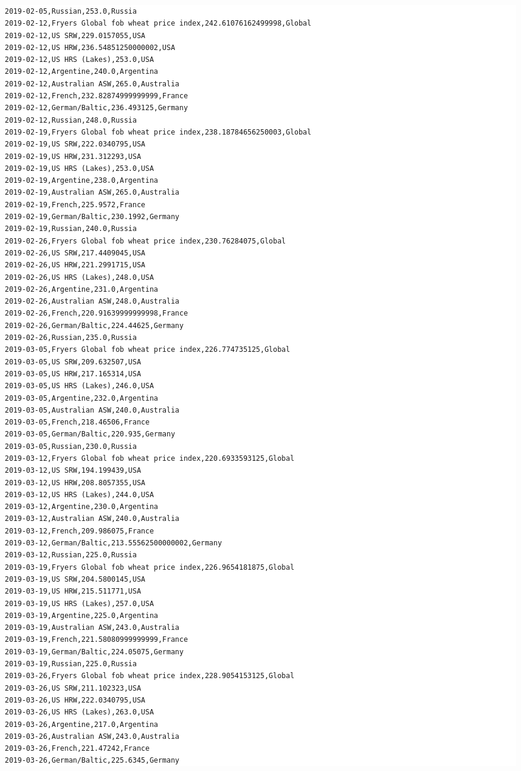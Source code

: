 ```
2019-02-05,Russian,253.0,Russia
2019-02-12,Fryers Global fob wheat price index,242.61076162499998,Global
2019-02-12,US SRW,229.0157055,USA
2019-02-12,US HRW,236.54851250000002,USA
2019-02-12,US HRS (Lakes),253.0,USA
2019-02-12,Argentine,240.0,Argentina
2019-02-12,Australian ASW,265.0,Australia
2019-02-12,French,232.82874999999999,France
2019-02-12,German/Baltic,236.493125,Germany
2019-02-12,Russian,248.0,Russia
2019-02-19,Fryers Global fob wheat price index,238.18784656250003,Global
2019-02-19,US SRW,222.0340795,USA
2019-02-19,US HRW,231.312293,USA
2019-02-19,US HRS (Lakes),253.0,USA
2019-02-19,Argentine,238.0,Argentina
2019-02-19,Australian ASW,265.0,Australia
2019-02-19,French,225.9572,France
2019-02-19,German/Baltic,230.1992,Germany
2019-02-19,Russian,240.0,Russia
2019-02-26,Fryers Global fob wheat price index,230.76284075,Global
2019-02-26,US SRW,217.4409045,USA
2019-02-26,US HRW,221.2991715,USA
2019-02-26,US HRS (Lakes),248.0,USA
2019-02-26,Argentine,231.0,Argentina
2019-02-26,Australian ASW,248.0,Australia
2019-02-26,French,220.91639999999998,France
2019-02-26,German/Baltic,224.44625,Germany
2019-02-26,Russian,235.0,Russia
2019-03-05,Fryers Global fob wheat price index,226.774735125,Global
2019-03-05,US SRW,209.632507,USA
2019-03-05,US HRW,217.165314,USA
2019-03-05,US HRS (Lakes),246.0,USA
2019-03-05,Argentine,232.0,Argentina
2019-03-05,Australian ASW,240.0,Australia
2019-03-05,French,218.46506,France
2019-03-05,German/Baltic,220.935,Germany
2019-03-05,Russian,230.0,Russia
2019-03-12,Fryers Global fob wheat price index,220.6933593125,Global
2019-03-12,US SRW,194.199439,USA
2019-03-12,US HRW,208.8057355,USA
2019-03-12,US HRS (Lakes),244.0,USA
2019-03-12,Argentine,230.0,Argentina
2019-03-12,Australian ASW,240.0,Australia
2019-03-12,French,209.986075,France
2019-03-12,German/Baltic,213.55562500000002,Germany
2019-03-12,Russian,225.0,Russia
2019-03-19,Fryers Global fob wheat price index,226.9654181875,Global
2019-03-19,US SRW,204.5800145,USA
2019-03-19,US HRW,215.511771,USA
2019-03-19,US HRS (Lakes),257.0,USA
2019-03-19,Argentine,225.0,Argentina
2019-03-19,Australian ASW,243.0,Australia
2019-03-19,French,221.58080999999999,France
2019-03-19,German/Baltic,224.05075,Germany
2019-03-19,Russian,225.0,Russia
2019-03-26,Fryers Global fob wheat price index,228.9054153125,Global
2019-03-26,US SRW,211.102323,USA
2019-03-26,US HRW,222.0340795,USA
2019-03-26,US HRS (Lakes),263.0,USA
2019-03-26,Argentine,217.0,Argentina
2019-03-26,Australian ASW,243.0,Australia
2019-03-26,French,221.47242,France
2019-03-26,German/Baltic,225.6345,Germany
```